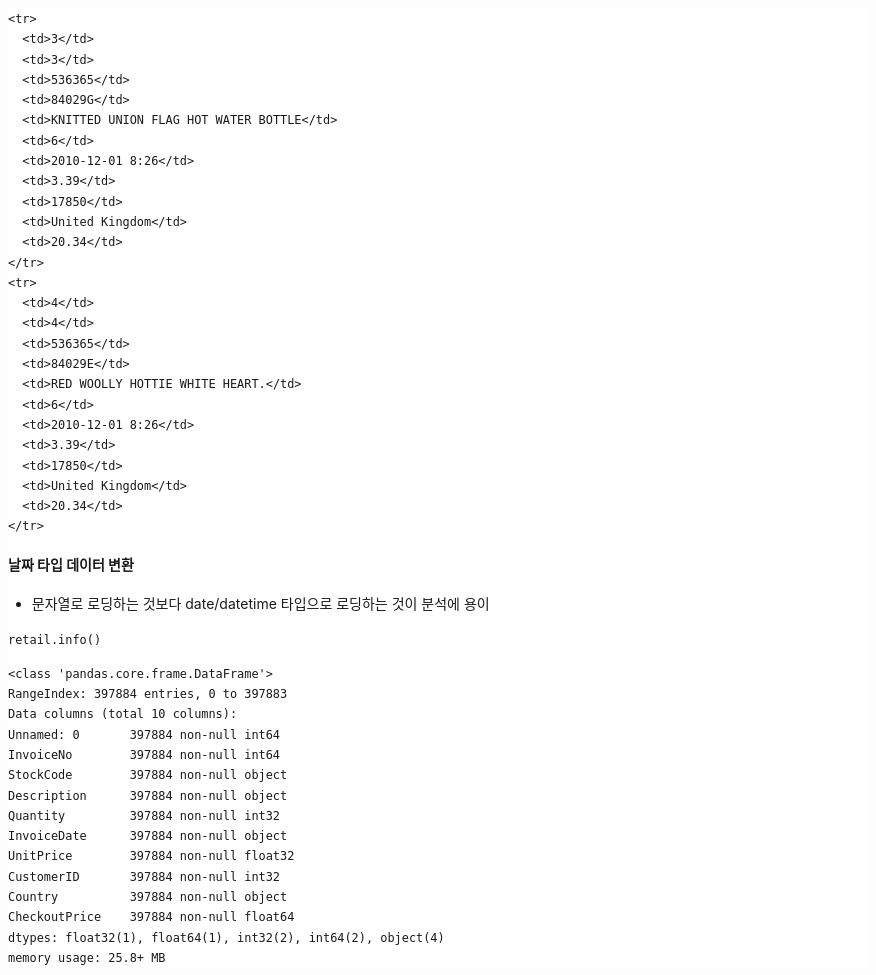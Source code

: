     <tr>
      <td>3</td>
      <td>3</td>
      <td>536365</td>
      <td>84029G</td>
      <td>KNITTED UNION FLAG HOT WATER BOTTLE</td>
      <td>6</td>
      <td>2010-12-01 8:26</td>
      <td>3.39</td>
      <td>17850</td>
      <td>United Kingdom</td>
      <td>20.34</td>
    </tr>
    <tr>
      <td>4</td>
      <td>4</td>
      <td>536365</td>
      <td>84029E</td>
      <td>RED WOOLLY HOTTIE WHITE HEART.</td>
      <td>6</td>
      <td>2010-12-01 8:26</td>
      <td>3.39</td>
      <td>17850</td>
      <td>United Kingdom</td>
      <td>20.34</td>
    </tr>
  </tbody>
</table>
</div>



#### 날짜 타입 데이터 변환
 - 문자열로 로딩하는 것보다 date/datetime 타입으로 로딩하는 것이 분석에 용이


```python
retail.info()
```

    <class 'pandas.core.frame.DataFrame'>
    RangeIndex: 397884 entries, 0 to 397883
    Data columns (total 10 columns):
    Unnamed: 0       397884 non-null int64
    InvoiceNo        397884 non-null int64
    StockCode        397884 non-null object
    Description      397884 non-null object
    Quantity         397884 non-null int32
    InvoiceDate      397884 non-null object
    UnitPrice        397884 non-null float32
    CustomerID       397884 non-null int32
    Country          397884 non-null object
    CheckoutPrice    397884 non-null float64
    dtypes: float32(1), float64(1), int32(2), int64(2), object(4)
    memory usage: 25.8+ MB
    